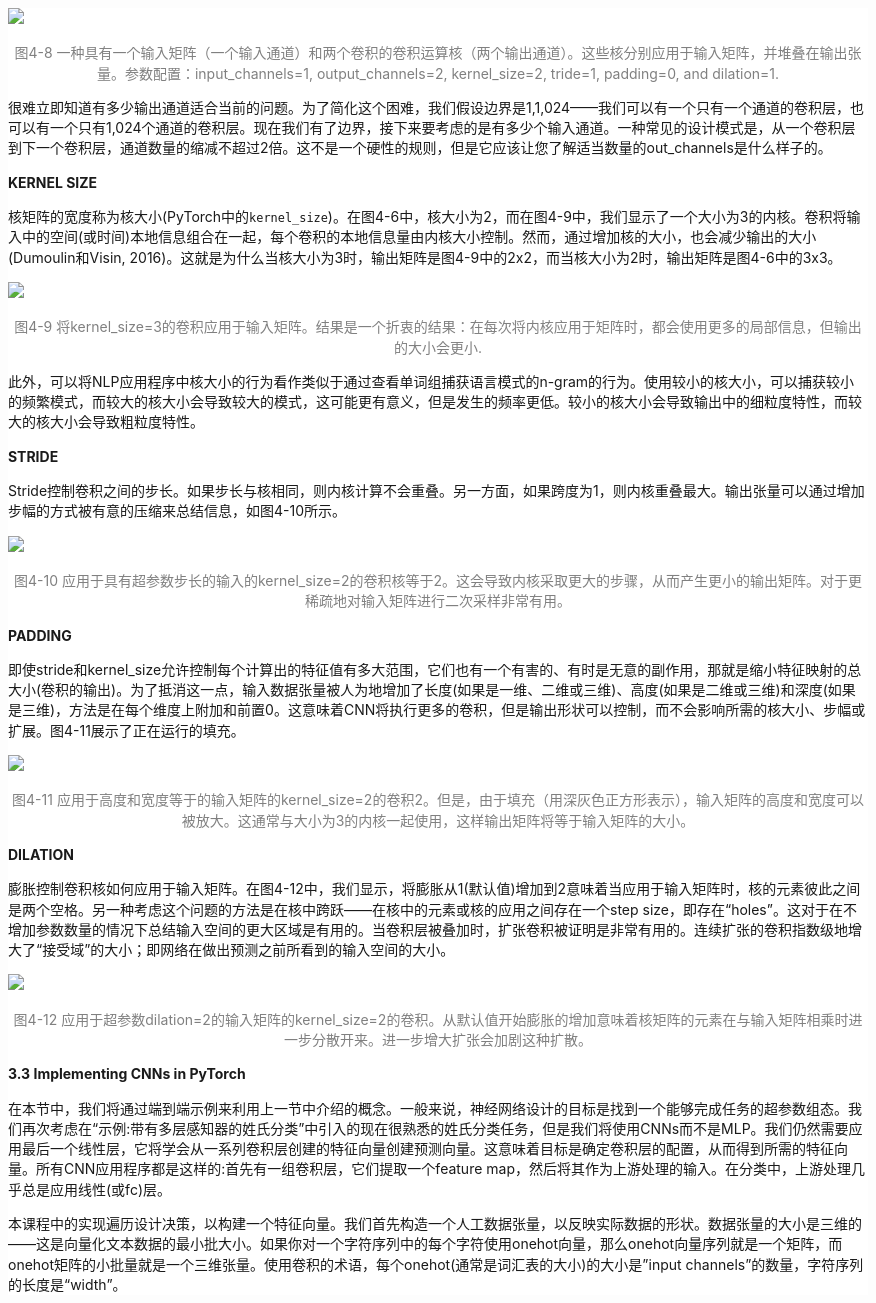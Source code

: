 ![](https://test.educg.net/userfiles/markdown/exp/2020_8/2034ll1597596054.png)
<font color='grey'><center>图4-8 一种具有一个输入矩阵（一个输入通道）和两个卷积的卷积运算核（两个输出通道）。这些核分别应用于输入矩阵，并堆叠在输出张量。参数配置：input_channels=1, output_channels=2, kernel_size=2, tride=1,	padding=0, and dilation=1.</center></font>

很难立即知道有多少输出通道适合当前的问题。为了简化这个困难，我们假设边界是1,1,024——我们可以有一个只有一个通道的卷积层，也可以有一个只有1,024个通道的卷积层。现在我们有了边界，接下来要考虑的是有多少个输入通道。一种常见的设计模式是，从一个卷积层到下一个卷积层，通道数量的缩减不超过2倍。这不是一个硬性的规则，但是它应该让您了解适当数量的out_channels是什么样子的。

**KERNEL SIZE**

核矩阵的宽度称为核大小(PyTorch中的`kernel_size`)。在图4-6中，核大小为2，而在图4-9中，我们显示了一个大小为3的内核。卷积将输入中的空间(或时间)本地信息组合在一起，每个卷积的本地信息量由内核大小控制。然而，通过增加核的大小，也会减少输出的大小(Dumoulin和Visin, 2016)。这就是为什么当核大小为3时，输出矩阵是图4-9中的2x2，而当核大小为2时，输出矩阵是图4-6中的3x3。

![](https://test.educg.net/userfiles/markdown/exp/2020_8/2034ll1597596071.png)
<font color='grey'><center>图4-9 将kernel_size=3的卷积应用于输入矩阵。结果是一个折衷的结果：在每次将内核应用于矩阵时，都会使用更多的局部信息，但输出的大小会更小.</center></font>

此外，可以将NLP应用程序中核大小的行为看作类似于通过查看单词组捕获语言模式的n-gram的行为。使用较小的核大小，可以捕获较小的频繁模式，而较大的核大小会导致较大的模式，这可能更有意义，但是发生的频率更低。较小的核大小会导致输出中的细粒度特性，而较大的核大小会导致粗粒度特性。

**STRIDE**

Stride控制卷积之间的步长。如果步长与核相同，则内核计算不会重叠。另一方面，如果跨度为1，则内核重叠最大。输出张量可以通过增加步幅的方式被有意的压缩来总结信息，如图4-10所示。

![](https://test.educg.net/userfiles/markdown/exp/2020_8/2034ll1597596080.png)
<font color='grey'><center>图4-10 应用于具有超参数步长的输入的kernel_size=2的卷积核等于2。这会导致内核采取更大的步骤，从而产生更小的输出矩阵。对于更稀疏地对输入矩阵进行二次采样非常有用。</center></font>

**PADDING**

即使stride和kernel_size允许控制每个计算出的特征值有多大范围，它们也有一个有害的、有时是无意的副作用，那就是缩小特征映射的总大小(卷积的输出)。为了抵消这一点，输入数据张量被人为地增加了长度(如果是一维、二维或三维)、高度(如果是二维或三维)和深度(如果是三维)，方法是在每个维度上附加和前置0。这意味着CNN将执行更多的卷积，但是输出形状可以控制，而不会影响所需的核大小、步幅或扩展。图4-11展示了正在运行的填充。

![](https://test.educg.net/userfiles/markdown/exp/2020_8/2034ll1597596142.png)
<font color='grey'><center>图4-11 应用于高度和宽度等于的输入矩阵的kernel_size=2的卷积2。但是，由于填充（用深灰色正方形表示），输入矩阵的高度和宽度可以被放大。这通常与大小为3的内核一起使用，这样输出矩阵将等于输入矩阵的大小。</center></font>

**DILATION**

膨胀控制卷积核如何应用于输入矩阵。在图4-12中，我们显示，将膨胀从1(默认值)增加到2意味着当应用于输入矩阵时，核的元素彼此之间是两个空格。另一种考虑这个问题的方法是在核中跨跃——在核中的元素或核的应用之间存在一个step size，即存在“holes”。这对于在不增加参数数量的情况下总结输入空间的更大区域是有用的。当卷积层被叠加时，扩张卷积被证明是非常有用的。连续扩张的卷积指数级地增大了“接受域”的大小；即网络在做出预测之前所看到的输入空间的大小。

![](https://test.educg.net/userfiles/markdown/exp/2020_8/2034ll1597596131.png)
<font color='grey'><center>图4-12 应用于超参数dilation=2的输入矩阵的kernel_size=2的卷积。从默认值开始膨胀的增加意味着核矩阵的元素在与输入矩阵相乘时进一步分散开来。进一步增大扩张会加剧这种扩散。</center></font>

**3.3 Implementing CNNs in PyTorch**

在本节中，我们将通过端到端示例来利用上一节中介绍的概念。一般来说，神经网络设计的目标是找到一个能够完成任务的超参数组态。我们再次考虑在“示例:带有多层感知器的姓氏分类”中引入的现在很熟悉的姓氏分类任务，但是我们将使用CNNs而不是MLP。我们仍然需要应用最后一个线性层，它将学会从一系列卷积层创建的特征向量创建预测向量。这意味着目标是确定卷积层的配置，从而得到所需的特征向量。所有CNN应用程序都是这样的:首先有一组卷积层，它们提取一个feature map，然后将其作为上游处理的输入。在分类中，上游处理几乎总是应用线性(或fc)层。

本课程中的实现遍历设计决策，以构建一个特征向量。我们首先构造一个人工数据张量，以反映实际数据的形状。数据张量的大小是三维的——这是向量化文本数据的最小批大小。如果你对一个字符序列中的每个字符使用onehot向量，那么onehot向量序列就是一个矩阵，而onehot矩阵的小批量就是一个三维张量。使用卷积的术语，每个onehot(通常是词汇表的大小)的大小是”input channels”的数量，字符序列的长度是“width”。
